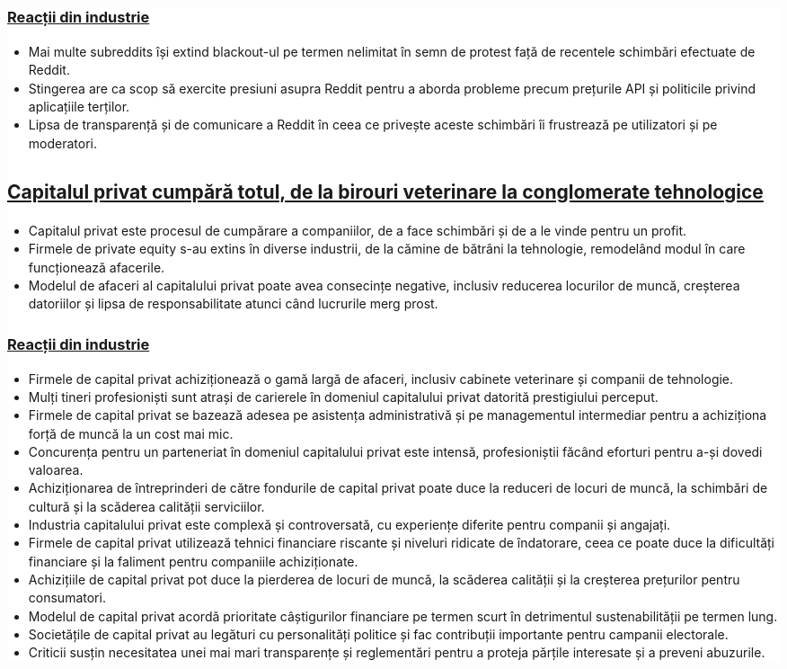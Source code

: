 ### [Reacții din industrie](http://news.ycombinator.com/item?id=36315863)

- Mai multe subreddits își extind blackout-ul pe termen nelimitat în semn de protest față de recentele schimbări efectuate de Reddit.
- Stingerea are ca scop să exercite presiuni asupra Reddit pentru a aborda probleme precum prețurile API și politicile privind aplicațiile terților.
- Lipsa de transparență și de comunicare a Reddit în ceea ce privește aceste schimbări îi frustrează pe utilizatori și pe moderatori.

## [Capitalul privat cumpără totul, de la birouri veterinare la conglomerate tehnologice](https://www.theverge.com/23758492/private-equity-brendan-ballou-plunder-finance-doj)

- Capitalul privat este procesul de cumpărare a companiilor, de a face schimbări și de a le vinde pentru un profit.
- Firmele de private equity s-au extins în diverse industrii, de la cămine de bătrâni la tehnologie, remodelând modul în care funcționează afacerile.
- Modelul de afaceri al capitalului privat poate avea consecințe negative, inclusiv reducerea locurilor de muncă, creșterea datoriilor și lipsa de responsabilitate atunci când lucrurile merg prost.

### [Reacții din industrie](http://news.ycombinator.com/item?id=36313967)

- Firmele de capital privat achiziționează o gamă largă de afaceri, inclusiv cabinete veterinare și companii de tehnologie.
- Mulți tineri profesioniști sunt atrași de carierele în domeniul capitalului privat datorită prestigiului perceput.
- Firmele de capital privat se bazează adesea pe asistența administrativă și pe managementul intermediar pentru a achiziționa forță de muncă la un cost mai mic.
- Concurența pentru un parteneriat în domeniul capitalului privat este intensă, profesioniștii făcând eforturi pentru a-și dovedi valoarea.
- Achiziționarea de întreprinderi de către fondurile de capital privat poate duce la reduceri de locuri de muncă, la schimbări de cultură și la scăderea calității serviciilor.
- Industria capitalului privat este complexă și controversată, cu experiențe diferite pentru companii și angajați.
- Firmele de capital privat utilizează tehnici financiare riscante și niveluri ridicate de îndatorare, ceea ce poate duce la dificultăți financiare și la faliment pentru companiile achiziționate.
- Achizițiile de capital privat pot duce la pierderea de locuri de muncă, la scăderea calității și la creșterea prețurilor pentru consumatori.
- Modelul de capital privat acordă prioritate câștigurilor financiare pe termen scurt în detrimentul sustenabilității pe termen lung.
- Societățile de capital privat au legături cu personalități politice și fac contribuții importante pentru campanii electorale.
- Criticii susțin necesitatea unei mai mari transparențe și reglementări pentru a proteja părțile interesate și a preveni abuzurile.
